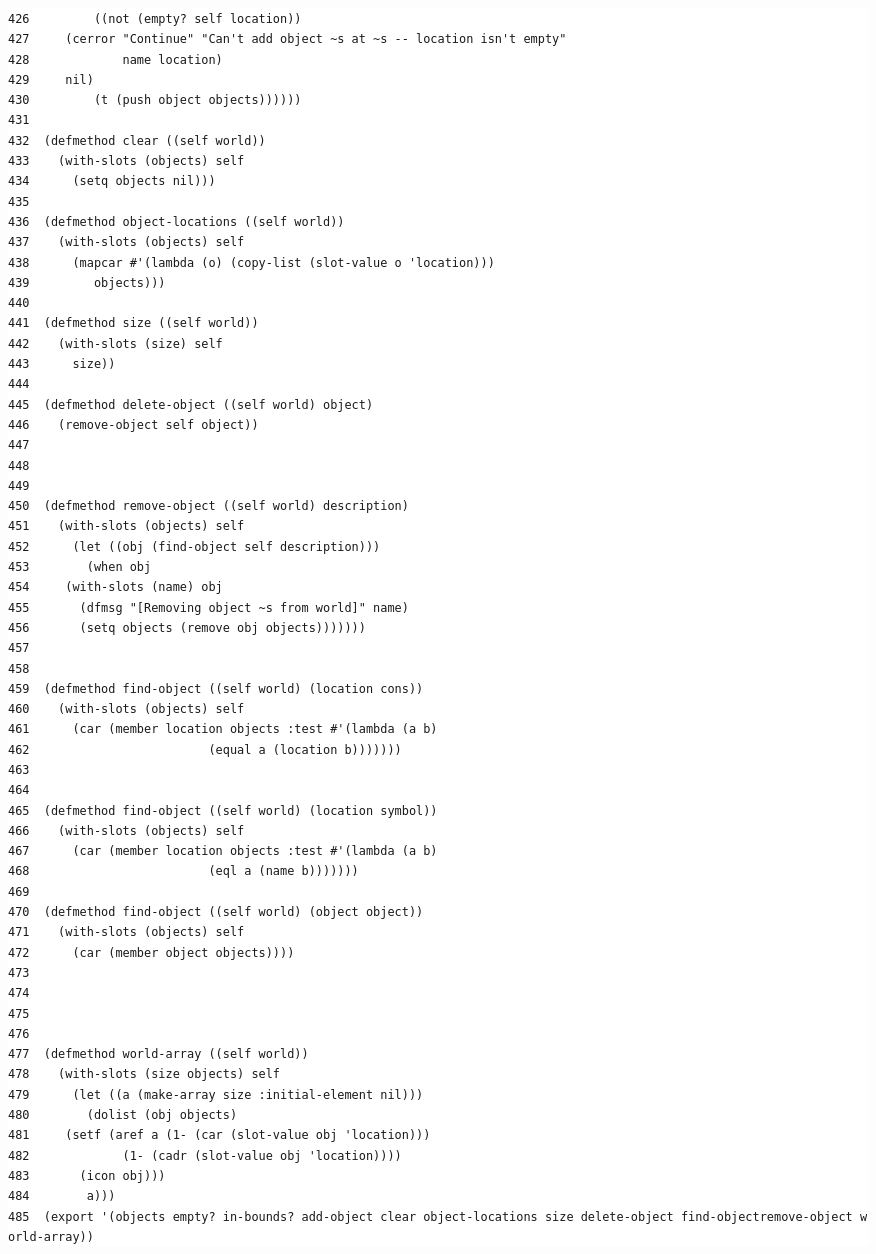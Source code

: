     426         ((not (empty? self location))
    427  	(cerror "Continue" "Can't add object ~s at ~s -- location isn't empty" 
    428  	        name location)
    429  	nil)
    430         (t (push object objects))))))
    431  
    432  (defmethod clear ((self world))
    433    (with-slots (objects) self
    434      (setq objects nil)))
    435  
    436  (defmethod object-locations ((self world))
    437    (with-slots (objects) self
    438      (mapcar #'(lambda (o) (copy-list (slot-value o 'location)))
    439  	    objects)))
    440  
    441  (defmethod size ((self world))
    442    (with-slots (size) self
    443      size))
    444  
    445  (defmethod delete-object ((self world) object)
    446    (remove-object self object))
    447  
    448  
    449  
    450  (defmethod remove-object ((self world) description)
    451    (with-slots (objects) self
    452      (let ((obj (find-object self description)))
    453        (when obj
    454  	(with-slots (name) obj
    455  	  (dfmsg "[Removing object ~s from world]" name)
    456  	  (setq objects (remove obj objects)))))))
    457  
    458  
    459  (defmethod find-object ((self world) (location cons))
    460    (with-slots (objects) self
    461      (car (member location objects :test #'(lambda (a b) 
    462  					    (equal a (location b)))))))
    463  
    464  
    465  (defmethod find-object ((self world) (location symbol))
    466    (with-slots (objects) self
    467      (car (member location objects :test #'(lambda (a b) 
    468  					    (eql a (name b)))))))
    469  
    470  (defmethod find-object ((self world) (object object))
    471    (with-slots (objects) self
    472      (car (member object objects))))
    473  
    474  
    475  
    476  
    477  (defmethod world-array ((self world))
    478    (with-slots (size objects) self
    479      (let ((a (make-array size :initial-element nil)))
    480        (dolist (obj objects)
    481  	(setf (aref a (1- (car (slot-value obj 'location)))
    482  		    (1- (cadr (slot-value obj 'location))))
    483  	  (icon obj)))
    484        a)))
    485  (export '(objects empty? in-bounds? add-object clear object-locations size delete-object find-objectremove-object world-array))
